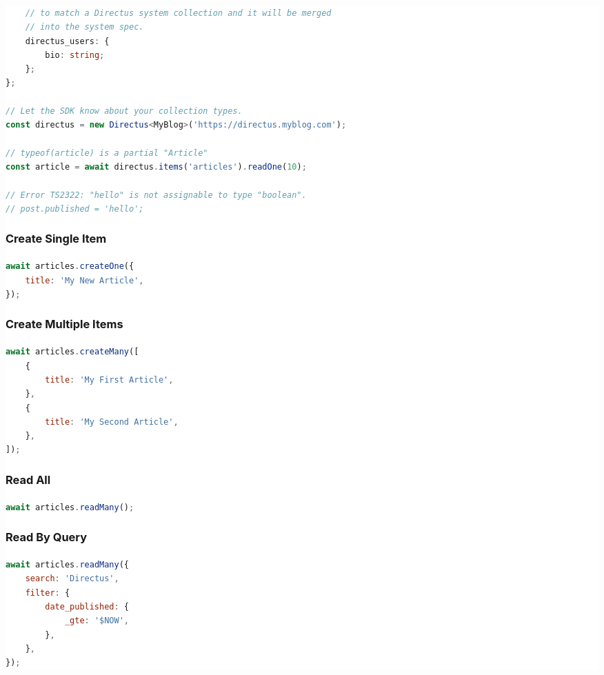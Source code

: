 ```ts
	// to match a Directus system collection and it will be merged
	// into the system spec.
	directus_users: {
		bio: string;
	};
};

// Let the SDK know about your collection types.
const directus = new Directus<MyBlog>('https://directus.myblog.com');

// typeof(article) is a partial "Article"
const article = await directus.items('articles').readOne(10);

// Error TS2322: "hello" is not assignable to type "boolean".
// post.published = 'hello';
```

### Create Single Item

```js
await articles.createOne({
	title: 'My New Article',
});
```

### Create Multiple Items

```js
await articles.createMany([
	{
		title: 'My First Article',
	},
	{
		title: 'My Second Article',
	},
]);
```

### Read All

```js
await articles.readMany();
```

### Read By Query

```js
await articles.readMany({
	search: 'Directus',
	filter: {
		date_published: {
			_gte: '$NOW',
		},
	},
});
```
